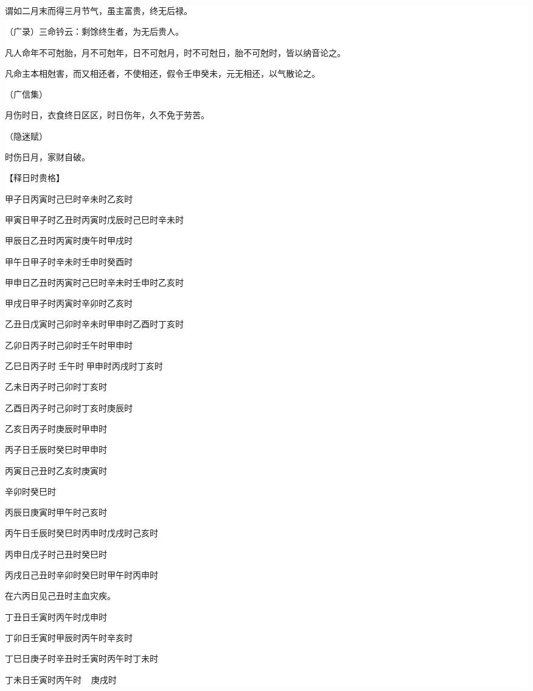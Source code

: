 谓如二月末而得三月节气，虽主富贵，终无后禄。

（广录）三命钤云：剩馀终生者，为无后贵人。

凡人命年不可尅胎，月不可尅年，日不可尅月，时不可尅日，胎不可尅时，皆以纳音论之。

凡命主本相尅害，而又相还者，不使相还，假令壬申癸未，元无相还，以气散论之。

（广信集）

月伤时日，衣食终日区区，时日伤年，久不免于劳苦。

（隐迷赋）

时伤日月，家财自破。

【释日时贵格】

甲子日丙寅时己巳时辛未时乙亥时

甲寅日甲子时乙丑时丙寅时戊辰时己巳时辛未时

甲辰日乙丑时丙寅时庚午时甲戌时

甲午日甲子时辛未时壬申时癸酉时

甲申日乙丑时丙寅时己巳时辛未时壬申时乙亥时

甲戌日甲子时丙寅时辛卯时乙亥时

乙丑日戊寅时己卯时辛未时甲申时乙酉时丁亥时

乙卯日丙子时己卯时壬午时甲申时

乙巳日丙子时 壬午时 甲申时丙戌时丁亥时

乙未日丙子时己卯时丁亥时

乙酉日丙子时己卯时丁亥时庚辰时

乙亥日丙子时庚辰时甲申时

丙子日壬辰时癸巳时甲申时

丙寅日己丑时乙亥时庚寅时

辛卯时癸巳时

丙辰日庚寅时甲午时己亥时

丙午日壬辰时癸巳时丙申时戊戌时己亥时

丙申日戊子时己丑时癸巳时

丙戌日己丑时辛卯时癸巳时甲午时丙申时

在六丙日见己丑时主血灾疾。

丁丑日壬寅时丙午时戊申时

丁卯日壬寅时甲辰时丙午时辛亥时

丁巳日庚子时辛丑时壬寅时丙午时丁未时

丁未日壬寅时丙午时    庚戌时
